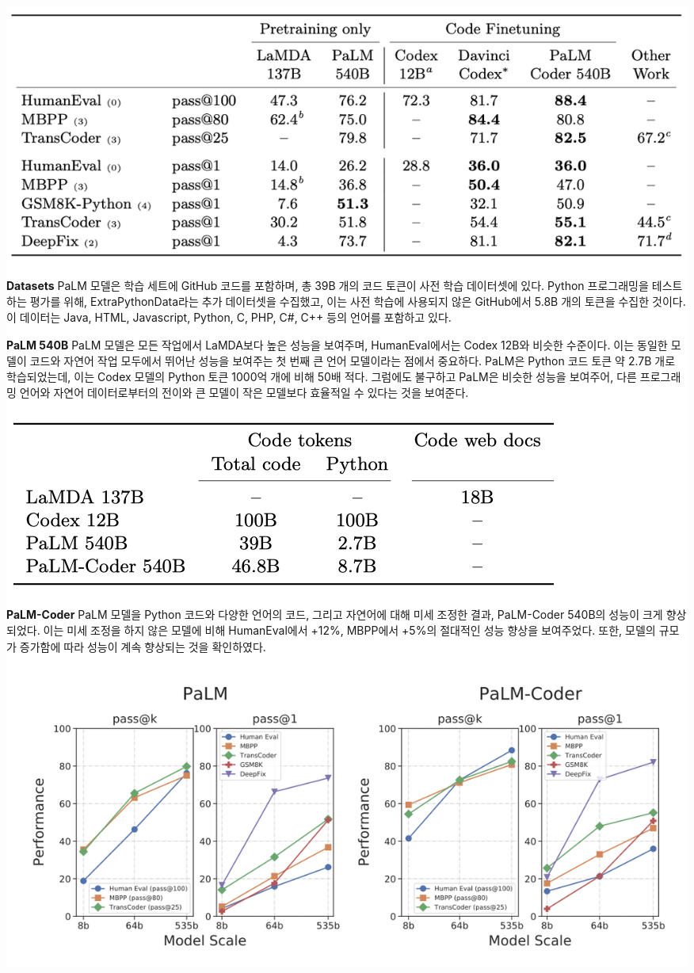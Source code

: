 ![](images/table12.png)

**Datasets** PaLM 모델은 학습 세트에 GitHub 코드를 포함하며, 총 39B 개의 코드 토큰이 사전 학습 데이터셋에 있다. Python 프로그래밍을 테스트하는 평가를 위해, ExtraPythonData라는 추가 데이터셋을 수집했고, 이는 사전 학습에 사용되지 않은 GitHub에서 5.8B 개의 토큰을 수집한 것이다. 이 데이터는 Java, HTML, Javascript, Python, C, PHP, C#, C++ 등의 언어를 포함하고 있다.

**PaLM 540B** PaLM 모델은 모든 작업에서 LaMDA보다 높은 성능을 보여주며, HumanEval에서는 Codex 12B와 비슷한 수준이다. 이는 동일한 모델이 코드와 자연어 작업 모두에서 뛰어난 성능을 보여주는 첫 번째 큰 언어 모델이라는 점에서 중요하다. PaLM은 Python 코드 토큰 약 2.7B 개로 학습되었는데, 이는 Codex 모델의 Python 토큰 1000억 개에 비해 50배 적다. 그럼에도 불구하고 PaLM은 비슷한 성능을 보여주어, 다른 프로그래밍 언어와 자연어 데이터로부터의 전이와 큰 모델이 작은 모델보다 효율적일 수 있다는 것을 보여준다.

![](images/table11.png)

**PaLM-Coder** PaLM 모델을 Python 코드와 다양한 언어의 코드, 그리고 자연어에 대해 미세 조정한 결과, PaLM-Coder 540B의 성능이 크게 향상되었다. 이는 미세 조정을 하지 않은 모델에 비해 HumanEval에서 +12%, MBPP에서 +5%의 절대적인 성능 향상을 보여주었다. 또한, 모델의 규모가 증가함에 따라 성능이 계속 향상되는 것을 확인하였다.

![](images/figure12.png)